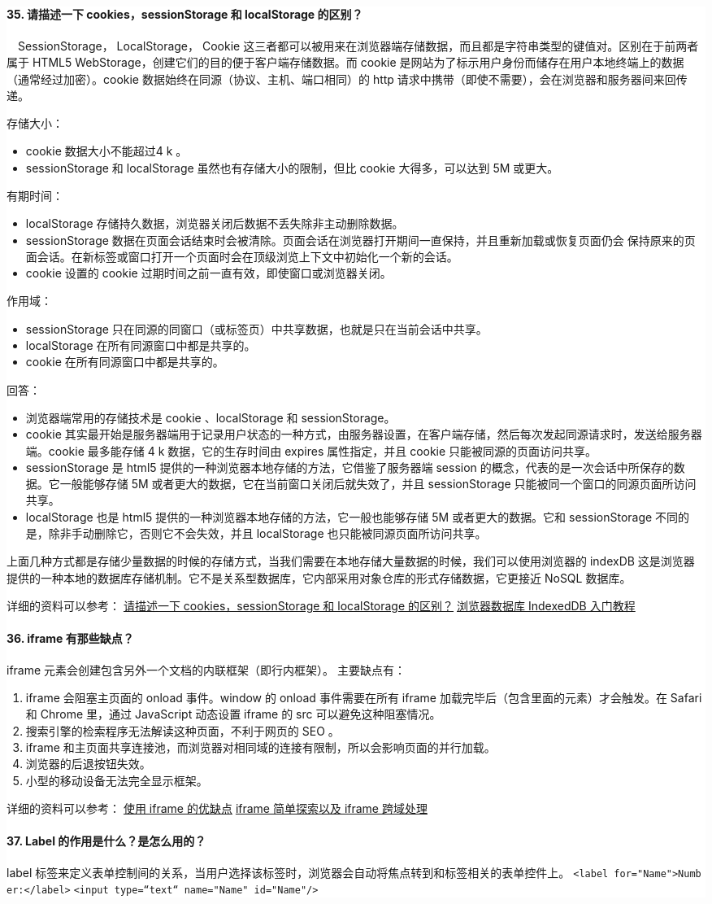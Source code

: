 #### 35. 请描述一下 cookies，sessionStorage 和 localStorage 的区别？

&ensp;&ensp;SessionStorage， LocalStorage， Cookie 这三者都可以被用来在浏览器端存储数据，而且都是字符串类型的键值对。区别在于前两者属于 HTML5 WebStorage，创建它们的目的便于客户端存储数据。而 cookie 是网站为了标示用户身份而储存在用户本地终端上的数据（通常经过加密）。cookie 数据始终在同源（协议、主机、端口相同）的 http 请求中携带（即使不需要），会在浏览器和服务器间来回传递。

存储大小：
- cookie 数据大小不能超过4 k 。
- sessionStorage 和 localStorage 虽然也有存储大小的限制，但比 cookie 大得多，可以达到 5M 或更大。

有期时间：
- localStorage 存储持久数据，浏览器关闭后数据不丢失除非主动删除数据。
- sessionStorage 数据在页面会话结束时会被清除。页面会话在浏览器打开期间一直保持，并且重新加载或恢复页面仍会
保持原来的页面会话。在新标签或窗口打开一个页面时会在顶级浏览上下文中初始化一个新的会话。
- cookie 设置的 cookie 过期时间之前一直有效，即使窗口或浏览器关闭。

作用域：
-  sessionStorage 只在同源的同窗口（或标签页）中共享数据，也就是只在当前会话中共享。
- localStorage 在所有同源窗口中都是共享的。
- cookie 在所有同源窗口中都是共享的。

回答：

- 浏览器端常用的存储技术是 cookie 、localStorage 和 sessionStorage。
-  cookie 其实最开始是服务器端用于记录用户状态的一种方式，由服务器设置，在客户端存储，然后每次发起同源请求时，发送给服务器端。cookie 最多能存储 4 k 数据，它的生存时间由 expires 属性指定，并且 cookie 只能被同源的页面访问共享。
-  sessionStorage 是 html5 提供的一种浏览器本地存储的方法，它借鉴了服务器端 session 的概念，代表的是一次会话中所保存的数据。它一般能够存储 5M 或者更大的数据，它在当前窗口关闭后就失效了，并且 sessionStorage 只能被同一个窗口的同源页面所访问共享。
- localStorage 也是 html5 提供的一种浏览器本地存储的方法，它一般也能够存储 5M 或者更大的数据。它和 sessionStorage 不同的是，除非手动删除它，否则它不会失效，并且 localStorage 也只能被同源页面所访问共享。

上面几种方式都是存储少量数据的时候的存储方式，当我们需要在本地存储大量数据的时候，我们可以使用浏览器的 indexDB 这是浏览器提供的一种本地的数据库存储机制。它不是关系型数据库，它内部采用对象仓库的形式存储数据，它更接近 NoSQL 数据库。

详细的资料可以参考：
[请描述一下 cookies，sessionStorage 和 localStorage 的区别？](https://segmentfault.com/a/1190000017423117)
[浏览器数据库 IndexedDB 入门教程](http://www.ruanyifeng.com/blog/2018/07/indexeddb.html)

#### 36. iframe 有那些缺点？

iframe 元素会创建包含另外一个文档的内联框架（即行内框架）。
主要缺点有：
1. iframe 会阻塞主页面的 onload 事件。window 的 onload 事件需要在所有 iframe 加载完毕后（包含里面的元素）才会触发。在 Safari 和 Chrome 里，通过 JavaScript 动态设置 iframe 的 src 可以避免这种阻塞情况。
2. 搜索引擎的检索程序无法解读这种页面，不利于网页的 SEO 。
3. iframe 和主页面共享连接池，而浏览器对相同域的连接有限制，所以会影响页面的并行加载。
4. 浏览器的后退按钮失效。
5. 小型的移动设备无法完全显示框架。

详细的资料可以参考：
[使用 iframe 的优缺点](https://blog.csdn.net/yintianqin/article/details/72625785)
[iframe 简单探索以及 iframe 跨域处理](https://segmentfault.com/a/1190000009891683)

#### 37. Label 的作用是什么？是怎么用的？

label 标签来定义表单控制间的关系，当用户选择该标签时，浏览器会自动将焦点转到和标签相关的表单控件上。
`<label for="Name">Number:</label>`
`<input type=“text“ name="Name" id="Name"/>`
